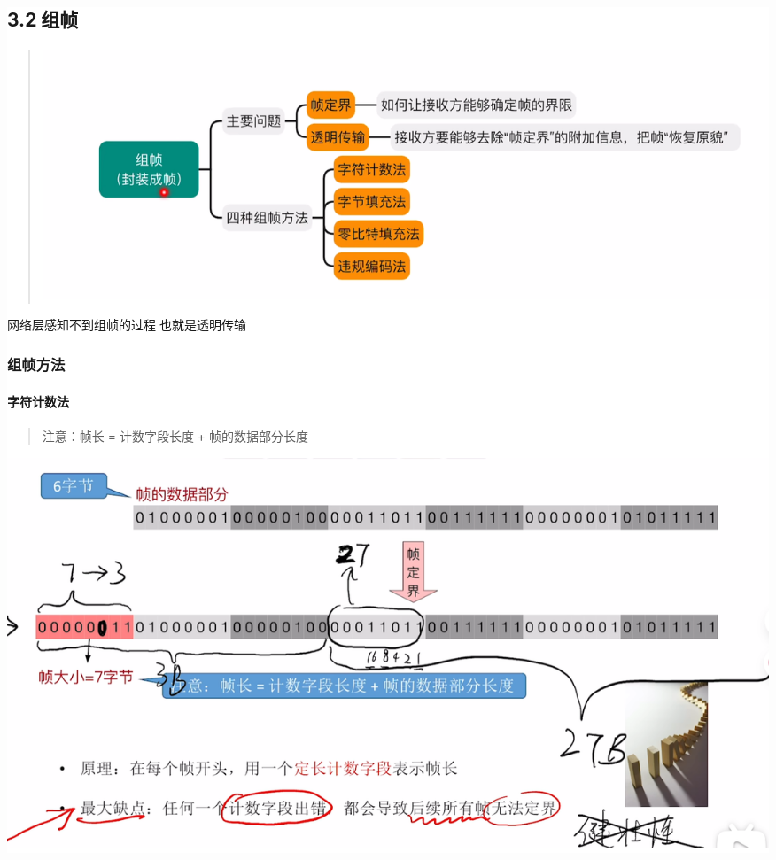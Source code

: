 ## 3.2 组帧

> ![image-20251022231126002](../assets/img/计算机网络/image-20251022231126002.png)

网络层感知不到组帧的过程 也就是透明传输

### 组帧方法

#### 字符计数法

> 注意：帧长 = 计数字段长度 + 帧的数据部分长度

![image-20251022232001381](../assets/img/计算机网络/image-20251022232001381.png)
